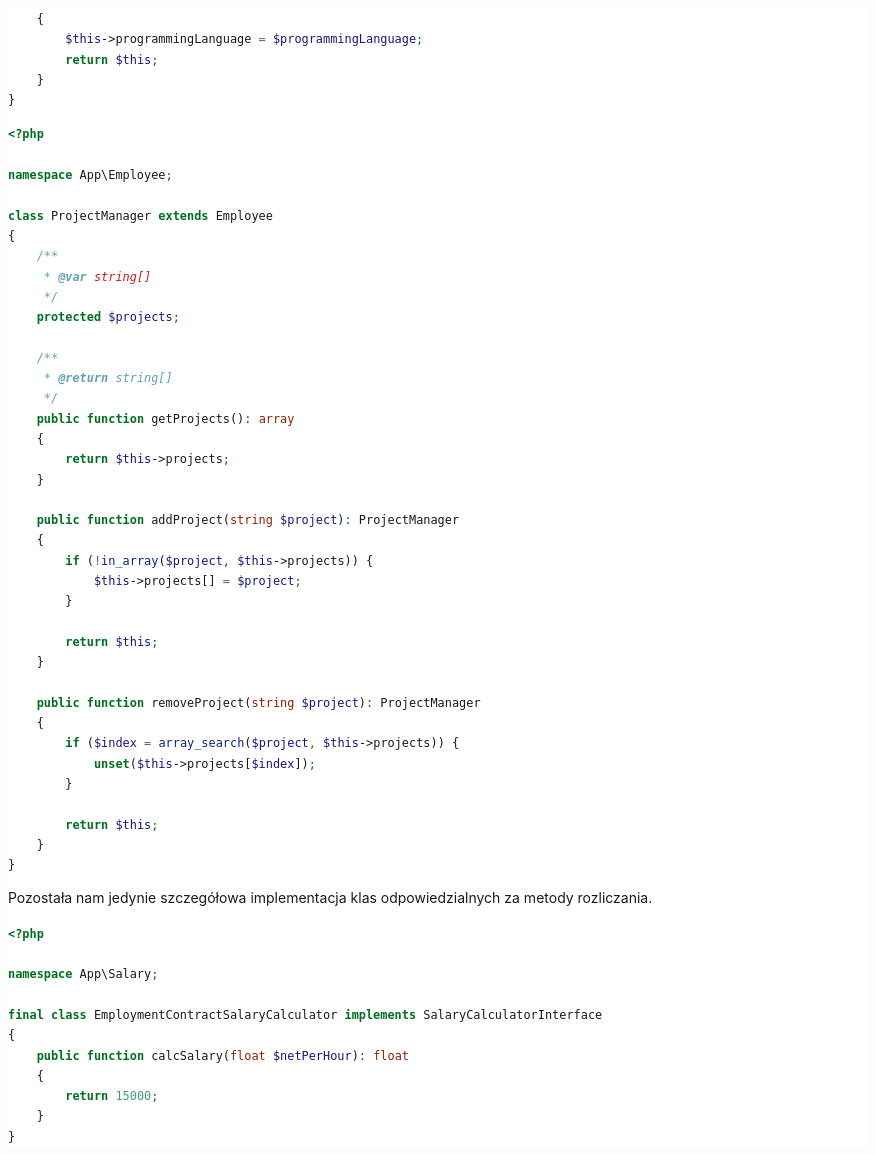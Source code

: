 ```php
    {
        $this->programmingLanguage = $programmingLanguage;
        return $this;
    }
}
```
```php
<?php

namespace App\Employee;

class ProjectManager extends Employee
{
    /**
     * @var string[]
     */
    protected $projects;

    /**
     * @return string[]
     */
    public function getProjects(): array
    {
        return $this->projects;
    }

    public function addProject(string $project): ProjectManager
    {
        if (!in_array($project, $this->projects)) {
            $this->projects[] = $project;
        }

        return $this;
    }

    public function removeProject(string $project): ProjectManager
    {
        if ($index = array_search($project, $this->projects)) {
            unset($this->projects[$index]);
        }

        return $this;
    }
}
```
Pozostała nam jedynie szczegółowa implementacja klas odpowiedzialnych za metody rozliczania.

```php
<?php

namespace App\Salary;

final class EmploymentContractSalaryCalculator implements SalaryCalculatorInterface
{
    public function calcSalary(float $netPerHour): float
    {
        return 15000;
    }
}
```
